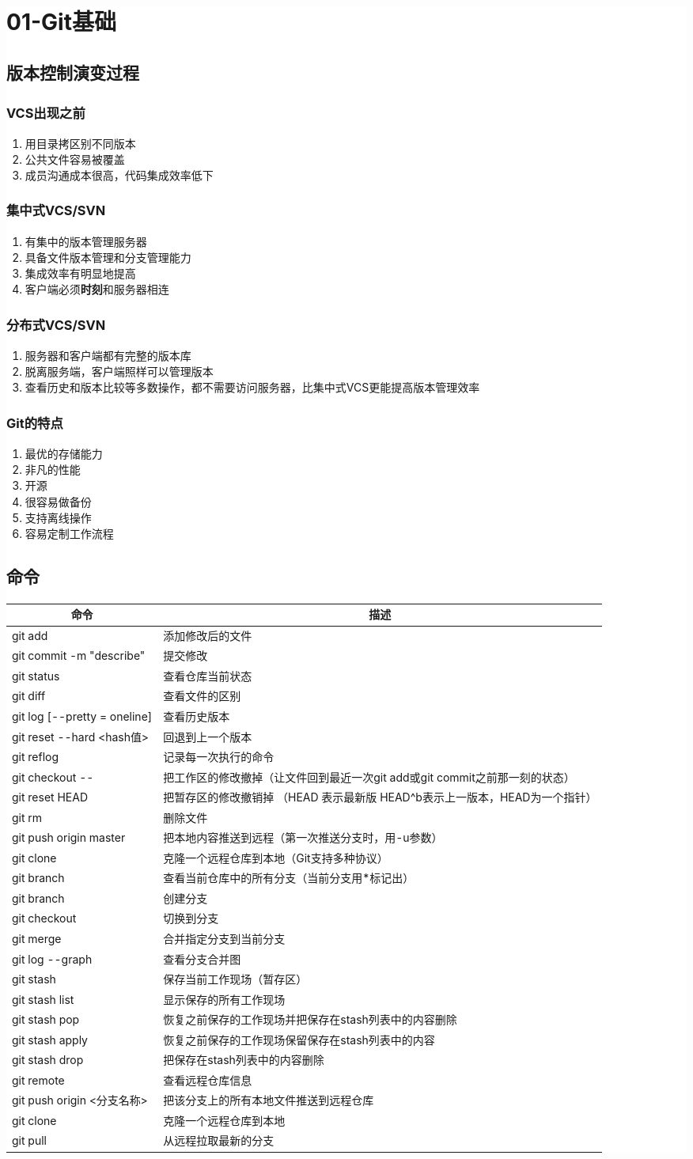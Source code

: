 # 01-Git基础

## 版本控制演变过程

### VCS出现之前

1. 用目录拷区别不同版本
2. 公共文件容易被覆盖
3. 成员沟通成本很高，代码集成效率低下

### 集中式VCS/SVN

1. 有集中的版本管理服务器
2. 具备文件版本管理和分支管理能力
3. 集成效率有明显地提高
4. 客户端必须**时刻**和服务器相连

### 分布式VCS/SVN

1. 服务器和客户端都有完整的版本库
2. 脱离服务端，客户端照样可以管理版本
3. 查看历史和版本比较等多数操作，都不需要访问服务器，比集中式VCS更能提高版本管理效率

### Git的特点

1. 最优的存储能力
2. 非凡的性能
3. 开源
4. 很容易做备份
5. 支持离线操作
6. 容易定制工作流程

## 命令

命令| 描述
---|---
git add <filename> |添加修改后的文件
git commit -m "describe" |提交修改
git status |查看仓库当前状态
git diff  |查看文件的区别
git log [--pretty = oneline] |查看历史版本
git reset --hard <hash值> |回退到上一个版本
git reflog |记录每一次执行的命令
git checkout -- <filename> |把工作区的修改撤掉（让文件回到最近一次git add或git commit之前那一刻的状态）
git reset HEAD <filename> |把暂存区的修改撤销掉 （HEAD 表示最新版 HEAD^b表示上一版本，HEAD为一个指针）
git rm <filename> |删除文件
git push origin master |把本地内容推送到远程（第一次推送分支时，用-u参数）
git clone |克隆一个远程仓库到本地（Git支持多种协议）
git branch | 查看当前仓库中的所有分支（当前分支用*标记出）
git branch <branchname> |创建分支
git checkout <branchname> |切换到分支
git merge <branchname> |合并指定分支到当前分支
git log --graph |查看分支合并图
git stash |保存当前工作现场（暂存区）
git stash list |显示保存的所有工作现场
git stash pop |恢复之前保存的工作现场并把保存在stash列表中的内容删除
git stash apply |恢复之前保存的工作现场保留保存在stash列表中的内容
git stash drop| 把保存在stash列表中的内容删除
git remote |查看远程仓库信息
git push origin <分支名称> |把该分支上的所有本地文件推送到远程仓库
git clone| 克隆一个远程仓库到本地
git pull |从远程拉取最新的分支